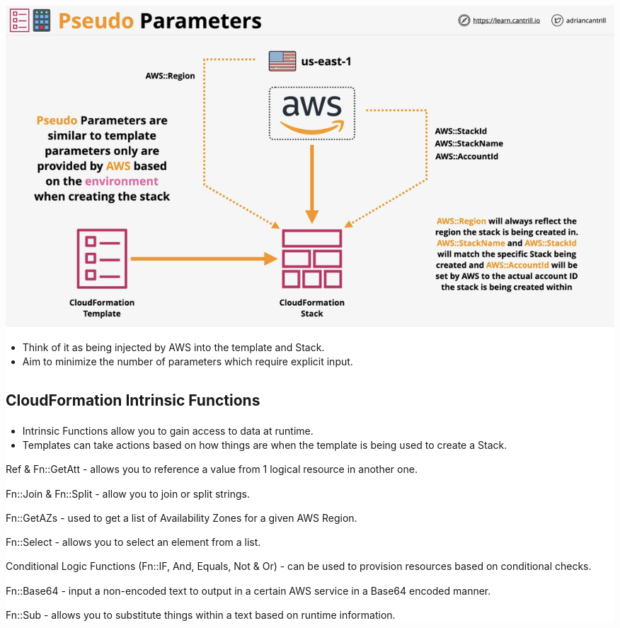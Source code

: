 ![Infrastructure as Code (CloudFormation)-5](images/Infrastructure%20as%20Code%20(CloudFormation)-5.png)

* Think of it as being injected by AWS into the template and Stack.
* Aim to minimize the number of parameters which require explicit input.

## CloudFormation Intrinsic Functions

* Intrinsic Functions allow you to gain access to data at runtime.
* Templates can take actions based on how things are when the template is being used to create a Stack.

Ref & Fn::GetAtt
	\- allows you to reference a value from 1 logical resource in another one.

Fn::Join & Fn::Split
	\- allow you to join or split strings.

Fn::GetAZs
	\- used to get a list of Availability Zones for a given AWS Region.

Fn::Select
	\- allows you to select an element from a list.

Conditional Logic Functions (Fn::IF, And, Equals, Not & Or)
	\- can be used to provision resources based on conditional checks.

Fn::Base64
	\- input a non-encoded text to output in a certain AWS service in a Base64 encoded manner.

Fn::Sub
	\- allows you to substitute things within a text based on runtime information.
